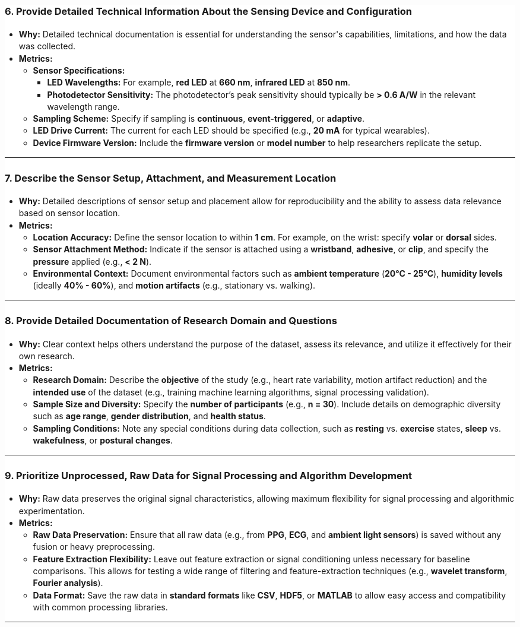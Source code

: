 
### 6. **Provide Detailed Technical Information About the Sensing Device and Configuration**
   - **Why:** Detailed technical documentation is essential for understanding the sensor's capabilities, limitations, and how the data was collected.
   - **Metrics:**
     - **Sensor Specifications:** 
       - **LED Wavelengths:** For example, **red LED** at **660 nm**, **infrared LED** at **850 nm**.
       - **Photodetector Sensitivity:** The photodetector’s peak sensitivity should typically be **> 0.6 A/W** in the relevant wavelength range.
     - **Sampling Scheme:** Specify if sampling is **continuous**, **event-triggered**, or **adaptive**.
     - **LED Drive Current:** The current for each LED should be specified (e.g., **20 mA** for typical wearables).
     - **Device Firmware Version:** Include the **firmware version** or **model number** to help researchers replicate the setup.

---

### 7. **Describe the Sensor Setup, Attachment, and Measurement Location**
   - **Why:** Detailed descriptions of sensor setup and placement allow for reproducibility and the ability to assess data relevance based on sensor location.
   - **Metrics:**
     - **Location Accuracy:** Define the sensor location to within **1 cm**. For example, on the wrist: specify **volar** or **dorsal** sides.
     - **Sensor Attachment Method:** Indicate if the sensor is attached using a **wristband**, **adhesive**, or **clip**, and specify the **pressure** applied (e.g., **< 2 N**).
     - **Environmental Context:** Document environmental factors such as **ambient temperature** (**20°C - 25°C**), **humidity levels** (ideally **40% - 60%**), and **motion artifacts** (e.g., stationary vs. walking).

---

### 8. **Provide Detailed Documentation of Research Domain and Questions**
   - **Why:** Clear context helps others understand the purpose of the dataset, assess its relevance, and utilize it effectively for their own research.
   - **Metrics:**
     - **Research Domain:** Describe the **objective** of the study (e.g., heart rate variability, motion artifact reduction) and the **intended use** of the dataset (e.g., training machine learning algorithms, signal processing validation).
     - **Sample Size and Diversity:** Specify the **number of participants** (e.g., **n = 30**). Include details on demographic diversity such as **age range**, **gender distribution**, and **health status**.
     - **Sampling Conditions:** Note any special conditions during data collection, such as **resting** vs. **exercise** states, **sleep** vs. **wakefulness**, or **postural changes**.

---

### 9. **Prioritize Unprocessed, Raw Data for Signal Processing and Algorithm Development**
   - **Why:** Raw data preserves the original signal characteristics, allowing maximum flexibility for signal processing and algorithmic experimentation.
   - **Metrics:**
     - **Raw Data Preservation:** Ensure that all raw data (e.g., from **PPG**, **ECG**, and **ambient light sensors**) is saved without any fusion or heavy preprocessing.
     - **Feature Extraction Flexibility:** Leave out feature extraction or signal conditioning unless necessary for baseline comparisons. This allows for testing a wide range of filtering and feature-extraction techniques (e.g., **wavelet transform**, **Fourier analysis**).
     - **Data Format:** Save the raw data in **standard formats** like **CSV**, **HDF5**, or **MATLAB** to allow easy access and compatibility with common processing libraries.

---